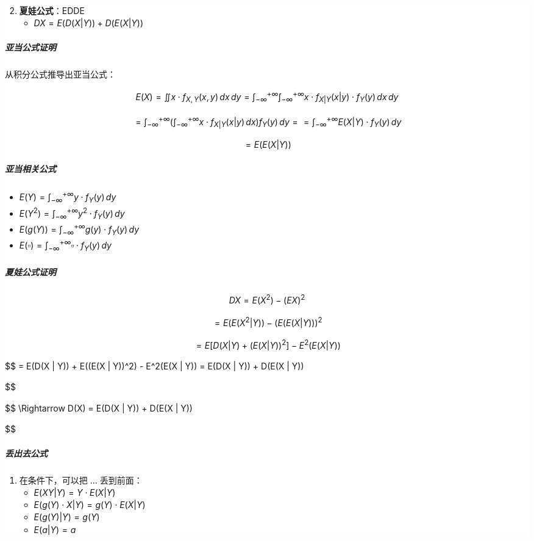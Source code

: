 2. **夏娃公式**：EDDE
   - $DX = E(D(X | Y)) + D(E(X | Y))$

##### 亚当公式证明

从积分公式推导出亚当公式：

$$
E(X) = \iint x \cdot f_{X,Y}(x, y) \, dx \, dy = \int_{-\infty}^{+\infty} \int_{-\infty}^{+\infty} x \cdot f_{X|Y}(x|y) \cdot f_Y(y) \, dx \, dy
$$

$$
= \int_{-\infty}^{+\infty} \left( \int_{-\infty}^{+\infty} x \cdot f_{X|Y}(x | y) \, dx \right) f_Y(y) \, dy = = \int_{-\infty}^{+\infty} E(X | Y) \cdot f_Y(y) \, dy
$$

$$
= E(E(X | Y))
$$

##### 亚当相关公式

- $E(Y) = \int_{-\infty}^{+\infty} y \cdot f_Y(y) \, dy$
- $E(Y^2) = \int_{-\infty}^{+\infty} y^2 \cdot f_Y(y) \, dy$
- $E(g(Y)) = \int_{-\infty}^{+\infty} g(y) \cdot f_Y(y) \, dy$
- $E(\square) = \int_{-\infty}^{+\infty} \square \cdot f_Y(y) \, dy$

##### 夏娃公式证明

$$
DX = E(X^2) - (EX)^2
$$

$$
= E(E(X^2 | Y)) - (E(E(X | Y)))^2
$$

$$
= E\left[ D(X | Y) + (E(X | Y))^2 \right] - E^2(E(X | Y))
$$

$$
= E(D(X | Y)) + E((E(X | Y))^2) - E^2(E(X | Y)) = E(D(X | Y)) + D(E(X | Y))


$$

$$
\Rightarrow D(X) = E(D(X | Y)) + D(E(X | Y))

$$

##### 丢出去公式

1. 在条件下，可以把 … 丢到前面：
   - $E(XY | Y) = Y \cdot E(X | Y)$
   - $E(g(Y) \cdot X | Y) = g(Y) \cdot E(X | Y)$
   - $E(g(Y) | Y) = g(Y)$
   - $E(a | Y) = a$
